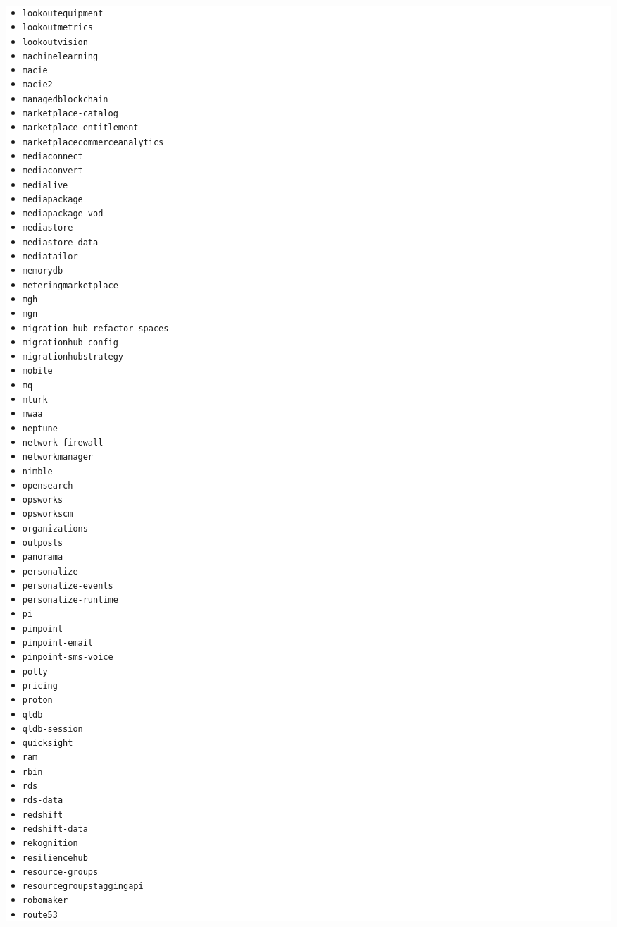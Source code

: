 - `lookoutequipment`
- `lookoutmetrics`
- `lookoutvision`
- `machinelearning`
- `macie`
- `macie2`
- `managedblockchain`
- `marketplace-catalog`
- `marketplace-entitlement`
- `marketplacecommerceanalytics`
- `mediaconnect`
- `mediaconvert`
- `medialive`
- `mediapackage`
- `mediapackage-vod`
- `mediastore`
- `mediastore-data`
- `mediatailor`
- `memorydb`
- `meteringmarketplace`
- `mgh`
- `mgn`
- `migration-hub-refactor-spaces`
- `migrationhub-config`
- `migrationhubstrategy`
- `mobile`
- `mq`
- `mturk`
- `mwaa`
- `neptune`
- `network-firewall`
- `networkmanager`
- `nimble`
- `opensearch`
- `opsworks`
- `opsworkscm`
- `organizations`
- `outposts`
- `panorama`
- `personalize`
- `personalize-events`
- `personalize-runtime`
- `pi`
- `pinpoint`
- `pinpoint-email`
- `pinpoint-sms-voice`
- `polly`
- `pricing`
- `proton`
- `qldb`
- `qldb-session`
- `quicksight`
- `ram`
- `rbin`
- `rds`
- `rds-data`
- `redshift`
- `redshift-data`
- `rekognition`
- `resiliencehub`
- `resource-groups`
- `resourcegroupstaggingapi`
- `robomaker`
- `route53`